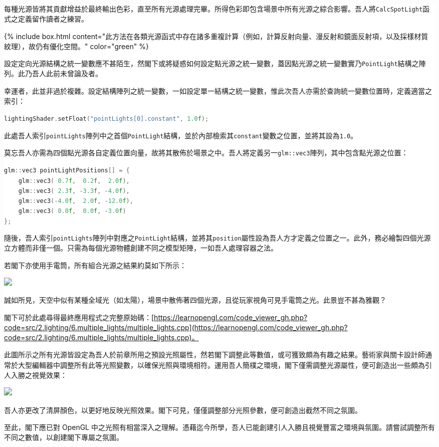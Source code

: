 每種光源皆將其貢獻增益於最終輸出色彩，直至所有光源處理完畢。所得色彩即包含場景中所有光源之綜合影響。吾人將`CalcSpotLight`函式之定義留作讀者之練習。

{% include box.html content="此方法在各類光源函式中存在諸多重複計算（例如，計算反射向量、漫反射和鏡面反射項，以及採樣材質紋理），故仍有優化空間。" color="green" %}

設定定向光源結構之統一變數應不甚陌生，然閣下或將疑惑如何設定點光源之統一變數，蓋因點光源之統一變數實乃`PointLight`結構之陣列。此乃吾人此前未曾論及者。

幸運者，此並非過於複雜。設定結構陣列之統一變數，一如設定單一結構之統一變數，惟此次吾人亦需於查詢統一變數位置時，定義適當之索引：

```cpp
lightingShader.setFloat("pointLights[0].constant", 1.0f);
```

此處吾人索引`pointLights`陣列中之首個`PointLight`結構，並於內部檢索其`constant`變數之位置，並將其設為`1.0`。

莫忘吾人亦需為四個點光源各自定義位置向量，故將其散佈於場景之中。吾人將定義另一`glm::vec3`陣列，其中包含點光源之位置：

```cpp
glm::vec3 pointLightPositions[] = {
    glm::vec3( 0.7f,  0.2f,  2.0f),
    glm::vec3( 2.3f, -3.3f, -4.0f),
    glm::vec3(-4.0f,  2.0f, -12.0f),
    glm::vec3( 0.0f,  0.0f, -3.0f)
};
```

隨後，吾人索引`pointLights`陣列中對應之`PointLight`結構，並將其`position`屬性設為吾人方才定義之位置之一。此外，務必繪製四個光源立方體而非僅一個。只需為每個光源物體創建不同之模型矩陣，一如吾人處理容器之法。

若閣下亦使用手電筒，所有組合光源之結果約莫如下所示：

![](https://learnopengl.com/img/lighting/multiple_lights_combined.png)

誠如所見，天空中似有某種全域光（如太陽），場景中散佈著四個光源，且從玩家視角可見手電筒之光。此景豈不甚為雅觀？

閣下可於此處尋得最終應用程式之完整原始碼：[https://learnopengl.com/code_viewer_gh.php?code=src/2.lighting/6.multiple_lights/multiple_lights.cpp](https://learnopengl.com/code_viewer_gh.php?code=src/2.lighting/6.multiple_lights/multiple_lights.cpp)。

此圖所示之所有光源皆設定為吾人於前章所用之預設光照屬性，然若閣下調整此等數值，或可獲致頗為有趣之結果。藝術家與關卡設計師通常於大型編輯器中調整所有此等光照變數，以確保光照與環境相符。運用吾人簡樸之環境，閣下僅需調整光源屬性，便可創造出一些頗為引人入勝之視覺效果：

![](https://learnopengl.com/img/lighting/multiple_lights_atmospheres.png)

吾人亦更改了清屏顏色，以更好地反映光照效果。閣下可見，僅僅調整部分光照參數，便可創造出截然不同之氛圍。

至此，閣下應已對 OpenGL 中之光照有相當深入之理解。憑藉迄今所學，吾人已能創建引人入勝且視覺豐富之環境與氛圍。請嘗試調整所有不同之數值，以創建閣下專屬之氛圍。
